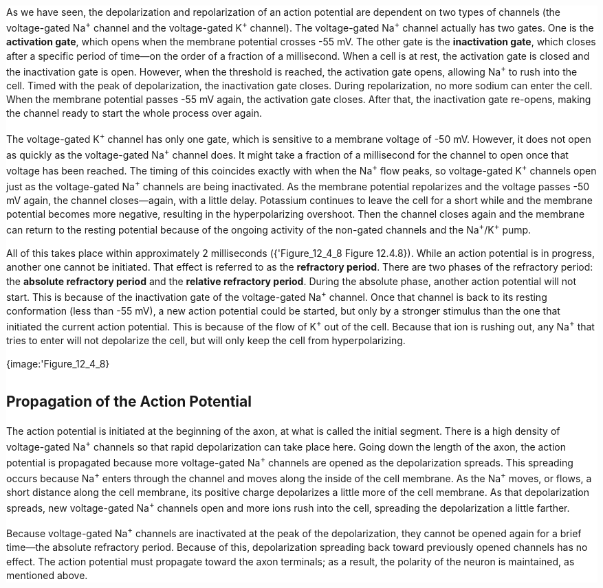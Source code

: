 As we have seen, the depolarization and repolarization of an action potential are dependent on two types of channels (the voltage-gated Na<sup>+</sup> channel and the voltage-gated K<sup>+</sup> channel). The voltage-gated Na<sup>+</sup> channel actually has two gates. One is the  **activation gate**, which opens when the membrane potential crosses -55 mV. The other gate is the  **inactivation gate**, which closes after a specific period of time—on the order of a fraction of a millisecond. When a cell is at rest, the activation gate is closed and the inactivation gate is open. However, when the threshold is reached, the activation gate opens, allowing Na<sup>+</sup> to rush into the cell. Timed with the peak of depolarization, the inactivation gate closes. During repolarization, no more sodium can enter the cell. When the membrane potential passes -55 mV again, the activation gate closes. After that, the inactivation gate re-opens, making the channel ready to start the whole process over again.

The voltage-gated K<sup>+</sup> channel has only one gate, which is sensitive to a membrane voltage of -50 mV. However, it does not open as quickly as the voltage-gated Na<sup>+</sup> channel does. It might take a fraction of a millisecond for the channel to open once that voltage has been reached. The timing of this coincides exactly with when the Na<sup>+</sup> flow peaks, so voltage-gated K<sup>+</sup> channels open just as the voltage-gated Na<sup>+</sup> channels are being inactivated. As the membrane potential repolarizes and the voltage passes -50 mV again, the channel closes—again, with a little delay. Potassium continues to leave the cell for a short while and the membrane potential becomes more negative, resulting in the hyperpolarizing overshoot. Then the channel closes again and the membrane can return to the resting potential because of the ongoing activity of the non-gated channels and the Na<sup>+</sup>/K<sup>+</sup> pump.

All of this takes place within approximately 2 milliseconds ({'Figure_12_4_8 Figure 12.4.8}). While an action potential is in progress, another one cannot be initiated. That effect is referred to as the  **refractory period**. There are two phases of the refractory period: the  **absolute refractory period** and the  **relative refractory period**. During the absolute phase, another action potential will not start. This is because of the inactivation gate of the voltage-gated Na<sup>+</sup> channel. Once that channel is back to its resting conformation (less than -55 mV), a new action potential could be started, but only by a stronger stimulus than the one that initiated the current action potential. This is because of the flow of K<sup>+</sup> out of the cell. Because that ion is rushing out, any Na<sup>+</sup> that tries to enter will not depolarize the cell, but will only keep the cell from hyperpolarizing.


{image:'Figure_12_4_8}
        

## Propagation of the Action Potential

The action potential is initiated at the beginning of the axon, at what is called the initial segment. There is a high density of voltage-gated Na<sup>+</sup> channels so that rapid depolarization can take place here. Going down the length of the axon, the action potential is propagated because more voltage-gated Na<sup>+</sup> channels are opened as the depolarization spreads. This spreading occurs because Na<sup>+</sup> enters through the channel and moves along the inside of the cell membrane. As the Na<sup>+</sup> moves, or flows, a short distance along the cell membrane, its positive charge depolarizes a little more of the cell membrane. As that depolarization spreads, new voltage-gated Na<sup>+</sup> channels open and more ions rush into the cell, spreading the depolarization a little farther.

Because voltage-gated Na<sup>+</sup> channels are inactivated at the peak of the depolarization, they cannot be opened again for a brief time—the absolute refractory period. Because of this, depolarization spreading back toward previously opened channels has no effect. The action potential must propagate toward the axon terminals; as a result, the polarity of the neuron is maintained, as mentioned above.
